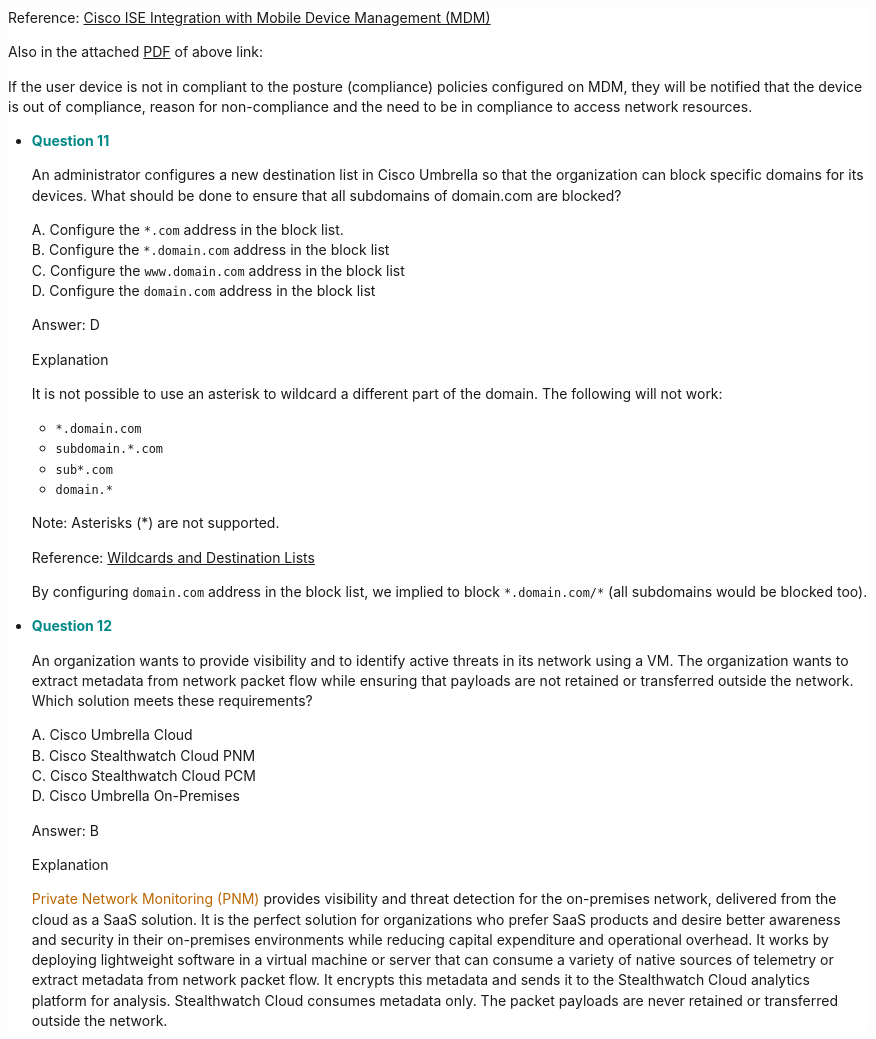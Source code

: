   Reference: [Cisco ISE Integration with Mobile Device Management (MDM)](https://community.cisco.com/t5/security-documents/cisco-ise-integration-with-mobile-device-management-mdm/ta-p/3784691)

  Also in the attached [PDF](https://community.cisco.com/t5/security-documents/cisco-ise-integration-with-mobile-device-management-mdm/ta-p/3784691?attachment-id=165248) of above link:

  If the user device is not in compliant to the posture (compliance) policies configured on MDM, they will be notified that the device is out of compliance, reason for non-compliance and the need to be in compliance to access network resources.


- <span style="color: #008888; font-weight: bold;">Question 11</span>

  An administrator configures a new destination list in Cisco Umbrella so that the organization can block specific domains for its devices. What should be done to ensure that all subdomains of domain.com are blocked?

  A. Configure the `*.com` address in the block list.<br>
  B. Configure the `*.domain.com` address in the block list<br>
  C. Configure the `www.domain.com` address in the block list<br>
  D. Configure the `domain.com` address in the block list<br>

  Answer: D

  Explanation

  It is not possible to use an asterisk to wildcard a different part of the domain. The following will not work:
  - `*.domain.com`
  - `subdomain.*.com`
  - `sub*.com`
  - `domain.*`

  Note: Asterisks (*) are not supported.

  Reference: [Wildcards and Destination Lists](https://docs.umbrella.com/deployment-umbrella/docs/wild-cards)

  By configuring `domain.com` address in the block list, we implied to block `*.domain.com/*` (all subdomains would be blocked too).


- <span style="color: #008888; font-weight: bold;">Question 12</span>

  An organization wants to provide visibility and to identify active threats in its network using a VM. The organization wants to extract metadata from network packet flow while ensuring that payloads are not retained or transferred outside the network. Which solution meets these requirements?

  A. Cisco Umbrella Cloud<br>
  B. Cisco Stealthwatch Cloud PNM<br>
  C. Cisco Stealthwatch Cloud PCM<br>
  D. Cisco Umbrella On-Premises<br>

  Answer: B

  Explanation

  <span style="color: #bb6600;">Private Network Monitoring (PNM)</span> provides visibility and threat detection for the on-premises network, delivered from the cloud as a SaaS solution. It is the perfect solution for organizations who prefer SaaS products and desire better awareness and security in their on-premises environments while reducing capital expenditure and operational overhead. It works by deploying lightweight software in a virtual machine or server that can consume a variety of native sources of telemetry or extract metadata from network packet flow. It encrypts this metadata and sends it to the Stealthwatch Cloud analytics platform for analysis. Stealthwatch Cloud consumes metadata only. The packet payloads are never retained or transferred outside the network.
